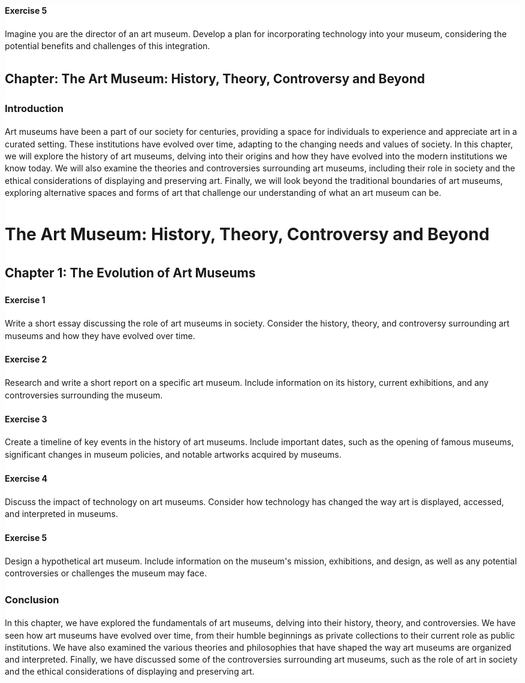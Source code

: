 #### Exercise 5
Imagine you are the director of an art museum. Develop a plan for incorporating technology into your museum, considering the potential benefits and challenges of this integration.


## Chapter: The Art Museum: History, Theory, Controversy and Beyond

### Introduction

Art museums have been a part of our society for centuries, providing a space for individuals to experience and appreciate art in a curated setting. These institutions have evolved over time, adapting to the changing needs and values of society. In this chapter, we will explore the history of art museums, delving into their origins and how they have evolved into the modern institutions we know today. We will also examine the theories and controversies surrounding art museums, including their role in society and the ethical considerations of displaying and preserving art. Finally, we will look beyond the traditional boundaries of art museums, exploring alternative spaces and forms of art that challenge our understanding of what an art museum can be. 


# The Art Museum: History, Theory, Controversy and Beyond

## Chapter 1: The Evolution of Art Museums




#### Exercise 1
Write a short essay discussing the role of art museums in society. Consider the history, theory, and controversy surrounding art museums and how they have evolved over time.

#### Exercise 2
Research and write a short report on a specific art museum. Include information on its history, current exhibitions, and any controversies surrounding the museum.

#### Exercise 3
Create a timeline of key events in the history of art museums. Include important dates, such as the opening of famous museums, significant changes in museum policies, and notable artworks acquired by museums.

#### Exercise 4
Discuss the impact of technology on art museums. Consider how technology has changed the way art is displayed, accessed, and interpreted in museums.

#### Exercise 5
Design a hypothetical art museum. Include information on the museum's mission, exhibitions, and design, as well as any potential controversies or challenges the museum may face.


### Conclusion
In this chapter, we have explored the fundamentals of art museums, delving into their history, theory, and controversies. We have seen how art museums have evolved over time, from their humble beginnings as private collections to their current role as public institutions. We have also examined the various theories and philosophies that have shaped the way art museums are organized and interpreted. Finally, we have discussed some of the controversies surrounding art museums, such as the role of art in society and the ethical considerations of displaying and preserving art.
